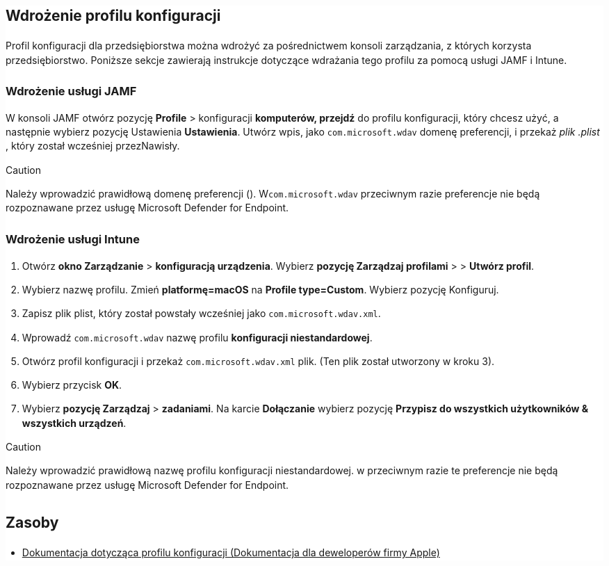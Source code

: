 ## <a name="configuration-profile-deployment"></a>Wdrożenie profilu konfiguracji

Profil konfiguracji dla przedsiębiorstwa można wdrożyć za pośrednictwem konsoli zarządzania, z których korzysta przedsiębiorstwo. Poniższe sekcje zawierają instrukcje dotyczące wdrażania tego profilu za pomocą usługi JAMF i Intune.

### <a name="jamf-deployment"></a>Wdrożenie usługi JAMF

W konsoli JAMF otwórz pozycję **Profile** \> konfiguracji **komputerów, przejdź** do profilu konfiguracji, który chcesz użyć, a następnie wybierz pozycję Ustawienia **Ustawienia**. Utwórz wpis, jako `com.microsoft.wdav` domenę preferencji, i przekaż *plik .plist* , który został wcześniej przezNawisły.

> [!CAUTION]
> Należy wprowadzić prawidłową domenę preferencji (). W`com.microsoft.wdav` przeciwnym razie preferencje nie będą rozpoznawane przez usługę Microsoft Defender for Endpoint.

### <a name="intune-deployment"></a>Wdrożenie usługi Intune

1. Otwórz **okno Zarządzanie** \> **konfiguracją urządzenia**. Wybierz **pozycję Zarządzaj profilami** \>  \> **Utwórz profil**.

2. Wybierz nazwę profilu. Zmień **platformę=macOS** na **Profile type=Custom**. Wybierz pozycję Konfiguruj.

3. Zapisz plik plist, który został powstały wcześniej jako `com.microsoft.wdav.xml`.

4. Wprowadź `com.microsoft.wdav` nazwę profilu **konfiguracji niestandardowej**.

5. Otwórz profil konfiguracji i przekaż `com.microsoft.wdav.xml` plik. (Ten plik został utworzony w kroku 3).

6. Wybierz przycisk **OK**.

7. Wybierz **pozycję Zarządzaj** \> **zadaniami**. Na karcie **Dołączanie** wybierz pozycję **Przypisz do wszystkich użytkowników & wszystkich urządzeń**.

> [!CAUTION]
> Należy wprowadzić prawidłową nazwę profilu konfiguracji niestandardowej. w przeciwnym razie te preferencje nie będą rozpoznawane przez usługę Microsoft Defender for Endpoint.

## <a name="resources"></a>Zasoby

- [Dokumentacja dotycząca profilu konfiguracji (Dokumentacja dla deweloperów firmy Apple)](https://developer.apple.com/business/documentation/Configuration-Profile-Reference.pdf)
